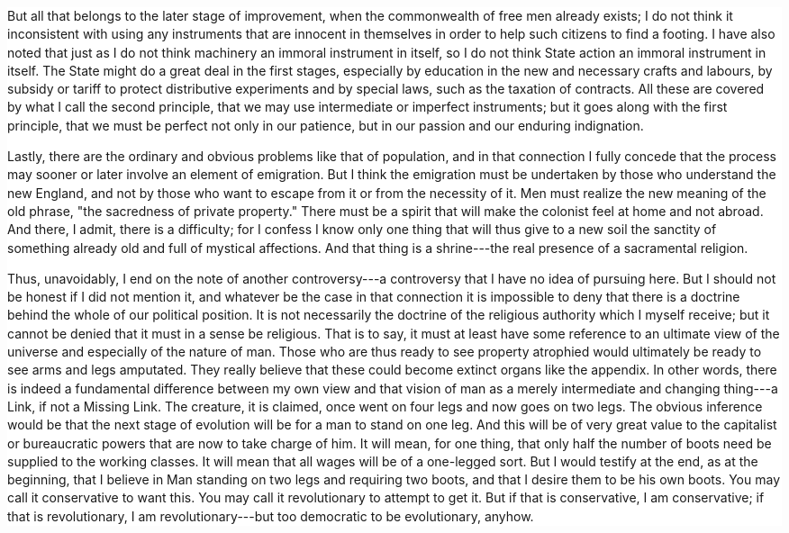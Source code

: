 But all that belongs to the later stage of improvement, when the commonwealth of free men already exists; I do not think it inconsistent with using any instruments that are innocent in themselves in order to help such citizens to find a footing. I have also noted that just as I do not think machinery an immoral instrument in itself, so I do not think State action an immoral instrument in itself. The State might do a great deal in the first stages, especially by education in the new and necessary crafts and labours, by subsidy or tariff to protect distributive experiments and by special laws, such as the taxation of contracts. All these are covered by what I call the second principle, that we may use intermediate or imperfect instruments; but it goes along with the first principle, that we must be perfect not only in our patience, but in our passion and our enduring indignation.

Lastly, there are the ordinary and obvious problems like that of population, and in that connection I fully concede that the process may sooner or later involve an element of emigration. But I think the emigration must be undertaken by those who understand the new England, and not by those who want to escape from it or from the necessity of it. Men must realize the new meaning of the old phrase, "the sacredness of private property." There must be a spirit that will make the colonist feel at home and not abroad. And there, I admit, there is a difficulty; for I confess I know only one thing that will thus give to a new soil the sanctity of something already old and full of mystical affections. And that thing is a shrine---the real presence of a sacramental religion.

Thus, unavoidably, I end on the note of another controversy---a controversy that I have no idea of pursuing here. But I should not be honest if I did not mention it, and whatever be the case in that connection it is impossible to deny that there is a doctrine behind the whole of our political position. It is not necessarily the doctrine of the religious authority which I myself receive; but it cannot be denied that it must in a sense be religious. That is to say, it must at least have some reference to an ultimate view of the universe and especially of the nature of man. Those who are thus ready to see property atrophied would ultimately be ready to see arms and legs amputated. They really believe that these could become extinct organs like the appendix. In other words, there is indeed a fundamental difference between my own view and that vision of man as a merely intermediate and changing thing---a Link, if not a Missing Link. The creature, it is claimed, once went on four legs and now goes on two legs. The obvious inference would be that the next stage of evolution will be for a man to stand on one leg. And this will be of very great value to the capitalist or bureaucratic powers that are now to take charge of him. It will mean, for one thing, that only half the number of boots need be supplied to the working classes. It will mean that all wages will be of a one-legged sort. But I would testify at the end, as at the beginning, that I believe in Man standing on two legs and requiring two boots, and that I desire them to be his own boots. You may call it conservative to want this. You may call it revolutionary to attempt to get it. But if that is conservative, I am conservative; if that is revolutionary, I am revolutionary---but too democratic to be evolutionary, anyhow.
